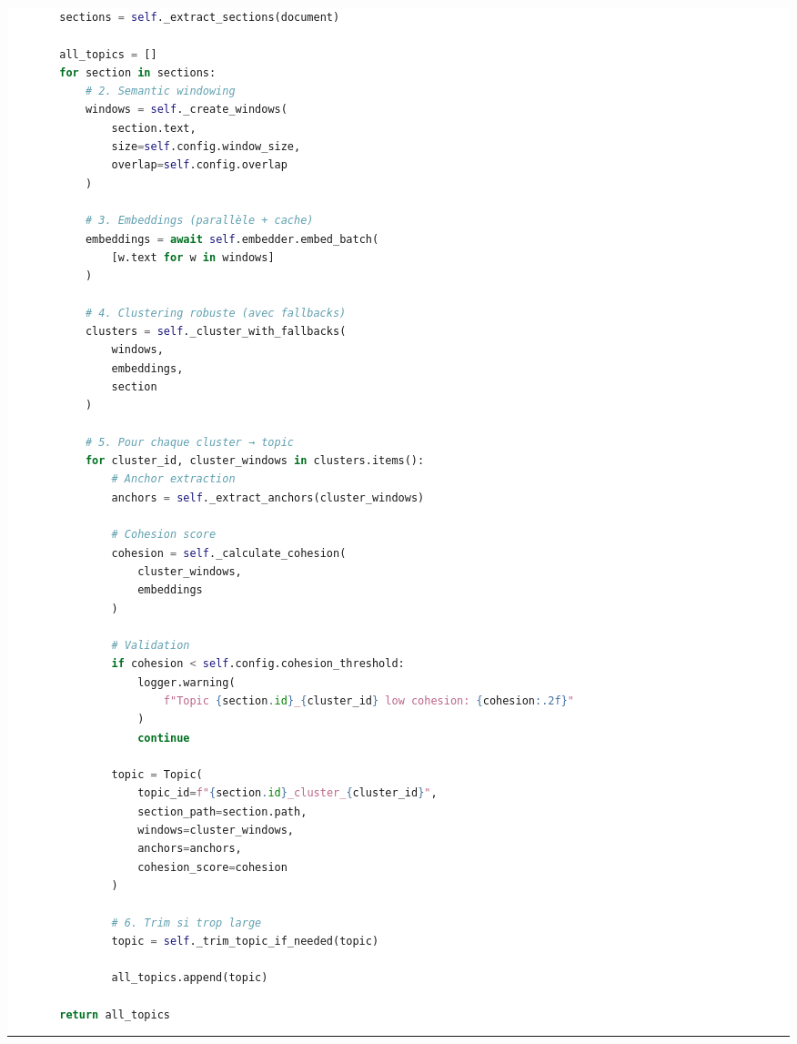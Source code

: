 ```python
        sections = self._extract_sections(document)

        all_topics = []
        for section in sections:
            # 2. Semantic windowing
            windows = self._create_windows(
                section.text,
                size=self.config.window_size,
                overlap=self.config.overlap
            )

            # 3. Embeddings (parallèle + cache)
            embeddings = await self.embedder.embed_batch(
                [w.text for w in windows]
            )

            # 4. Clustering robuste (avec fallbacks)
            clusters = self._cluster_with_fallbacks(
                windows,
                embeddings,
                section
            )

            # 5. Pour chaque cluster → topic
            for cluster_id, cluster_windows in clusters.items():
                # Anchor extraction
                anchors = self._extract_anchors(cluster_windows)

                # Cohesion score
                cohesion = self._calculate_cohesion(
                    cluster_windows,
                    embeddings
                )

                # Validation
                if cohesion < self.config.cohesion_threshold:
                    logger.warning(
                        f"Topic {section.id}_{cluster_id} low cohesion: {cohesion:.2f}"
                    )
                    continue

                topic = Topic(
                    topic_id=f"{section.id}_cluster_{cluster_id}",
                    section_path=section.path,
                    windows=cluster_windows,
                    anchors=anchors,
                    cohesion_score=cohesion
                )

                # 6. Trim si trop large
                topic = self._trim_topic_if_needed(topic)

                all_topics.append(topic)

        return all_topics
```

---